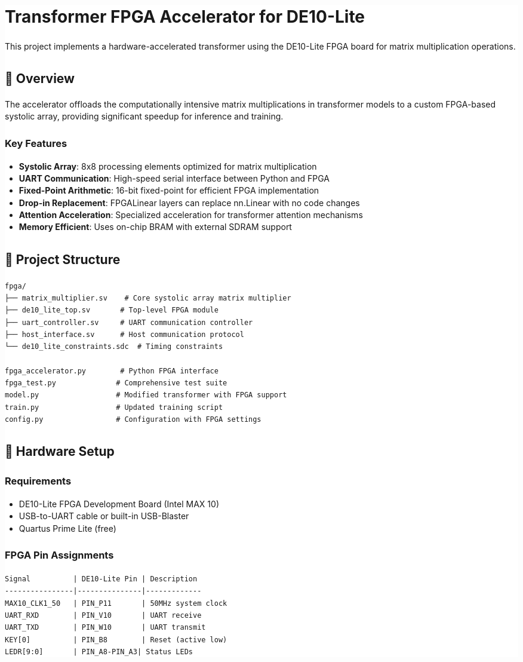 # Transformer FPGA Accelerator for DE10-Lite

This project implements a hardware-accelerated transformer using the DE10-Lite FPGA board for matrix multiplication operations.

## 🚀 Overview

The accelerator offloads the computationally intensive matrix multiplications in transformer models to a custom FPGA-based systolic array, providing significant speedup for inference and training.

### Key Features

- **Systolic Array**: 8x8 processing elements optimized for matrix multiplication
- **UART Communication**: High-speed serial interface between Python and FPGA
- **Fixed-Point Arithmetic**: 16-bit fixed-point for efficient FPGA implementation
- **Drop-in Replacement**: FPGALinear layers can replace nn.Linear with no code changes
- **Attention Acceleration**: Specialized acceleration for transformer attention mechanisms
- **Memory Efficient**: Uses on-chip BRAM with external SDRAM support

## 📁 Project Structure

```
fpga/
├── matrix_multiplier.sv    # Core systolic array matrix multiplier
├── de10_lite_top.sv       # Top-level FPGA module
├── uart_controller.sv     # UART communication controller
├── host_interface.sv      # Host communication protocol
└── de10_lite_constraints.sdc  # Timing constraints

fpga_accelerator.py        # Python FPGA interface
fpga_test.py              # Comprehensive test suite
model.py                  # Modified transformer with FPGA support
train.py                  # Updated training script
config.py                 # Configuration with FPGA settings
```

## 🔧 Hardware Setup

### Requirements
- DE10-Lite FPGA Development Board (Intel MAX 10)
- USB-to-UART cable or built-in USB-Blaster
- Quartus Prime Lite (free)

### FPGA Pin Assignments
```
Signal          | DE10-Lite Pin | Description
----------------|---------------|-------------
MAX10_CLK1_50   | PIN_P11       | 50MHz system clock
UART_RXD        | PIN_V10       | UART receive
UART_TXD        | PIN_W10       | UART transmit
KEY[0]          | PIN_B8        | Reset (active low)
LEDR[9:0]       | PIN_A8-PIN_A3| Status LEDs
```
